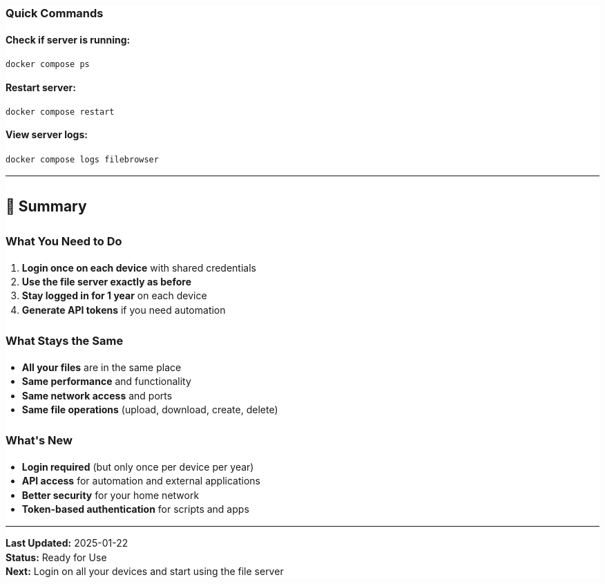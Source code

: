 ### Quick Commands

**Check if server is running:**
```bash
docker compose ps
```

**Restart server:**
```bash
docker compose restart
```

**View server logs:**
```bash
docker compose logs filebrowser
```

---

## 🎯 Summary

### What You Need to Do

1. **Login once on each device** with shared credentials
2. **Use the file server exactly as before**
3. **Stay logged in for 1 year** on each device
4. **Generate API tokens** if you need automation

### What Stays the Same

- **All your files** are in the same place
- **Same performance** and functionality
- **Same network access** and ports
- **Same file operations** (upload, download, create, delete)

### What's New

- **Login required** (but only once per device per year)
- **API access** for automation and external applications
- **Better security** for your home network
- **Token-based authentication** for scripts and apps

---

**Last Updated:** 2025-01-22  
**Status:** Ready for Use  
**Next:** Login on all your devices and start using the file server
